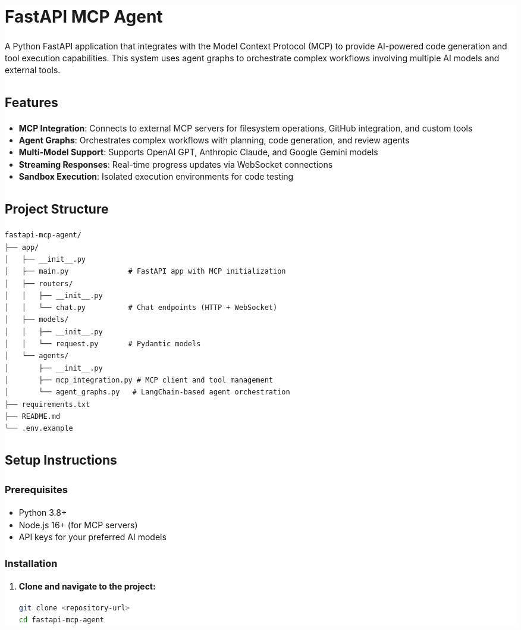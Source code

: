 # FastAPI MCP Agent

A Python FastAPI application that integrates with the Model Context Protocol (MCP) to provide AI-powered code generation and tool execution capabilities. This system uses agent graphs to orchestrate complex workflows involving multiple AI models and external tools.

## Features

- **MCP Integration**: Connects to external MCP servers for filesystem operations, GitHub integration, and custom tools
- **Agent Graphs**: Orchestrates complex workflows with planning, code generation, and review agents
- **Multi-Model Support**: Supports OpenAI GPT, Anthropic Claude, and Google Gemini models
- **Streaming Responses**: Real-time progress updates via WebSocket connections
- **Sandbox Execution**: Isolated execution environments for code testing

## Project Structure

```
fastapi-mcp-agent/
├── app/
│   ├── __init__.py
│   ├── main.py              # FastAPI app with MCP initialization
│   ├── routers/
│   │   ├── __init__.py
│   │   └── chat.py          # Chat endpoints (HTTP + WebSocket)
│   ├── models/
│   │   ├── __init__.py
│   │   └── request.py       # Pydantic models
│   └── agents/
│       ├── __init__.py
│       ├── mcp_integration.py # MCP client and tool management
│       └── agent_graphs.py   # LangChain-based agent orchestration
├── requirements.txt
├── README.md
└── .env.example
```

## Setup Instructions

### Prerequisites

- Python 3.8+
- Node.js 16+ (for MCP servers)
- API keys for your preferred AI models

### Installation

1. **Clone and navigate to the project:**
   ```bash
   git clone <repository-url>
   cd fastapi-mcp-agent
   ```
